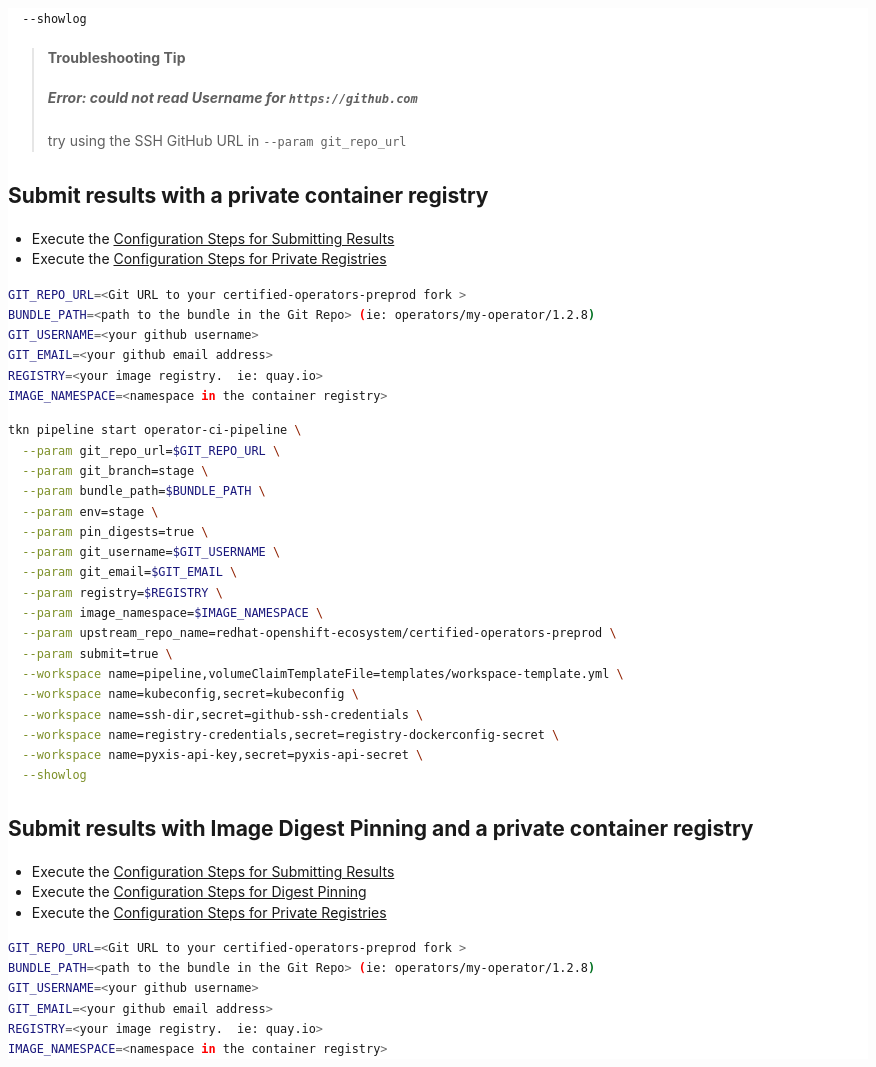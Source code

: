 ```bash
  --showlog
```
> #### Troubleshooting Tip
>
> ##### Error: could not read Username for `https://github.com` 
> try using the SSH GitHub URL in `--param git_repo_url`

## <a id="submit-result-private-registy"></a>Submit results with a private container registry
* Execute the [Configuration Steps for Submitting Results](#step7)
* Execute the [Configuration Steps for Private Registries](#private-registry)
```bash
GIT_REPO_URL=<Git URL to your certified-operators-preprod fork >
BUNDLE_PATH=<path to the bundle in the Git Repo> (ie: operators/my-operator/1.2.8)
GIT_USERNAME=<your github username>
GIT_EMAIL=<your github email address>
REGISTRY=<your image registry.  ie: quay.io>
IMAGE_NAMESPACE=<namespace in the container registry>
```

```bash
tkn pipeline start operator-ci-pipeline \
  --param git_repo_url=$GIT_REPO_URL \
  --param git_branch=stage \
  --param bundle_path=$BUNDLE_PATH \
  --param env=stage \
  --param pin_digests=true \
  --param git_username=$GIT_USERNAME \
  --param git_email=$GIT_EMAIL \
  --param registry=$REGISTRY \
  --param image_namespace=$IMAGE_NAMESPACE \
  --param upstream_repo_name=redhat-openshift-ecosystem/certified-operators-preprod \
  --param submit=true \
  --workspace name=pipeline,volumeClaimTemplateFile=templates/workspace-template.yml \
  --workspace name=kubeconfig,secret=kubeconfig \
  --workspace name=ssh-dir,secret=github-ssh-credentials \
  --workspace name=registry-credentials,secret=registry-dockerconfig-secret \
  --workspace name=pyxis-api-key,secret=pyxis-api-secret \
  --showlog
```

## <a id="submit-result-registy-and-pinning"></a>Submit results with Image Digest Pinning and a private container registry
* Execute the [Configuration Steps for Submitting Results](#step7)
* Execute the [Configuration Steps for Digest Pinning](#digest-pinning-config)
* Execute the [Configuration Steps for Private Registries](#private-registry)

```bash
GIT_REPO_URL=<Git URL to your certified-operators-preprod fork >
BUNDLE_PATH=<path to the bundle in the Git Repo> (ie: operators/my-operator/1.2.8)
GIT_USERNAME=<your github username>
GIT_EMAIL=<your github email address>
REGISTRY=<your image registry.  ie: quay.io>
IMAGE_NAMESPACE=<namespace in the container registry>
```
